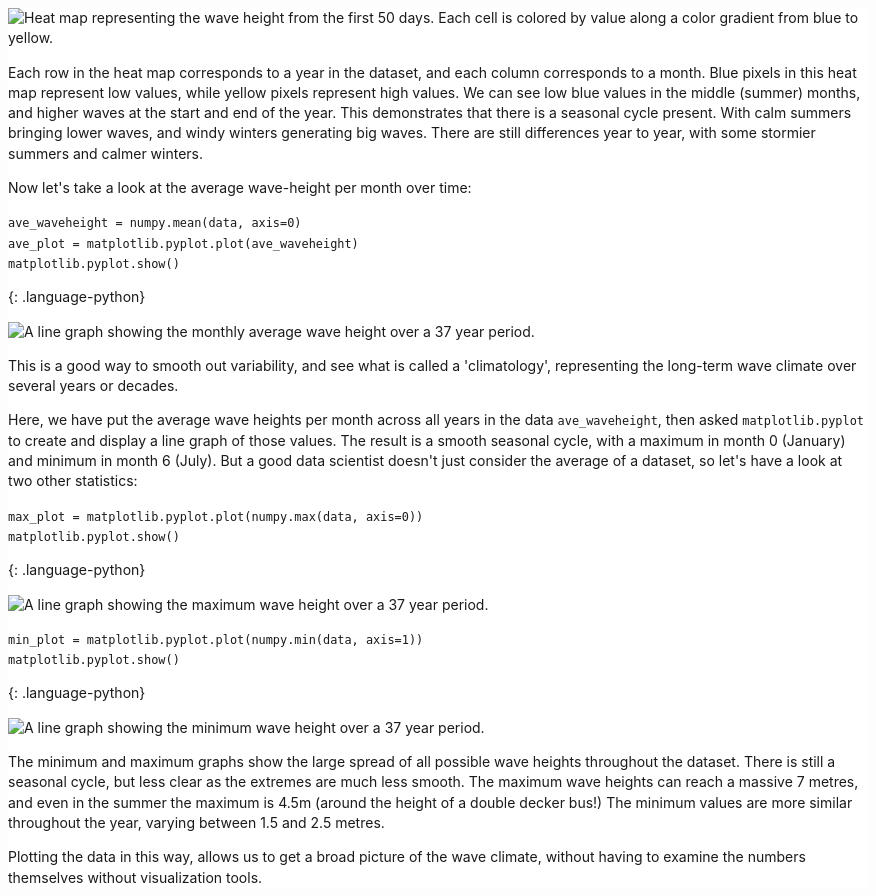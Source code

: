 ![Heat map representing the wave height from the first 50 days. Each cell is colored by value along a color gradient from blue to yellow.](../fig/monthly_wavedata-imshow.png)

Each row in the heat map corresponds to a year in the dataset, and each column corresponds to a month.  Blue pixels in this heat map represent low values, while
yellow pixels represent high values. We can see low blue values in the middle (summer) months, and higher waves at the start and end of the year. This demonstrates that there is a seasonal cycle present. With calm summers bringing lower waves, and windy winters generating big waves. There are still differences year to year, with some stormier summers and calmer winters.

Now let's take a look at the average wave-height per month over time:

~~~
ave_waveheight = numpy.mean(data, axis=0)
ave_plot = matplotlib.pyplot.plot(ave_waveheight)
matplotlib.pyplot.show()
~~~
{: .language-python}

![A line graph showing the monthly average wave height over a 37 year period.](../fig/monthly_wavedata-average.png)

This is a good way to smooth out variability, and see what is called a 'climatology', representing the long-term wave climate over several years or decades.

Here, we have put the average wave heights per month across all years in the data
`ave_waveheight`, then asked `matplotlib.pyplot` to create and display a line graph of those
values.  The result is a smooth seasonal cycle, with a maximum in month 0 (January) and minimum in month 6 (July). 
But a good data scientist doesn't just consider the average of a dataset, so let's have a look at two other statistics:

~~~
max_plot = matplotlib.pyplot.plot(numpy.max(data, axis=0))
matplotlib.pyplot.show()
~~~
{: .language-python}

![A line graph showing the maximum wave height over a 37 year period.](../fig/monthly_wavedata-max.png)

~~~
min_plot = matplotlib.pyplot.plot(numpy.min(data, axis=1))
matplotlib.pyplot.show()
~~~
{: .language-python}

![A line graph showing the minimum wave height over a 37 year period.](../fig/monthly_wavedata-min.png)

The minimum and maximum graphs show the large spread of all possible wave heights throughout the dataset. There is still a seasonal cycle, but less clear as the extremes are much less smooth. The maximum wave heights can reach a massive 7 metres, and even in the summer the maximum is 4.5m (around the height of a double decker bus!) The minimum values are more similar throughout the year, varying between 1.5 and 2.5 metres. 

Plotting the data in this way, allows us to get a broad picture of the wave climate, without having to examine
the numbers themselves without visualization tools.
